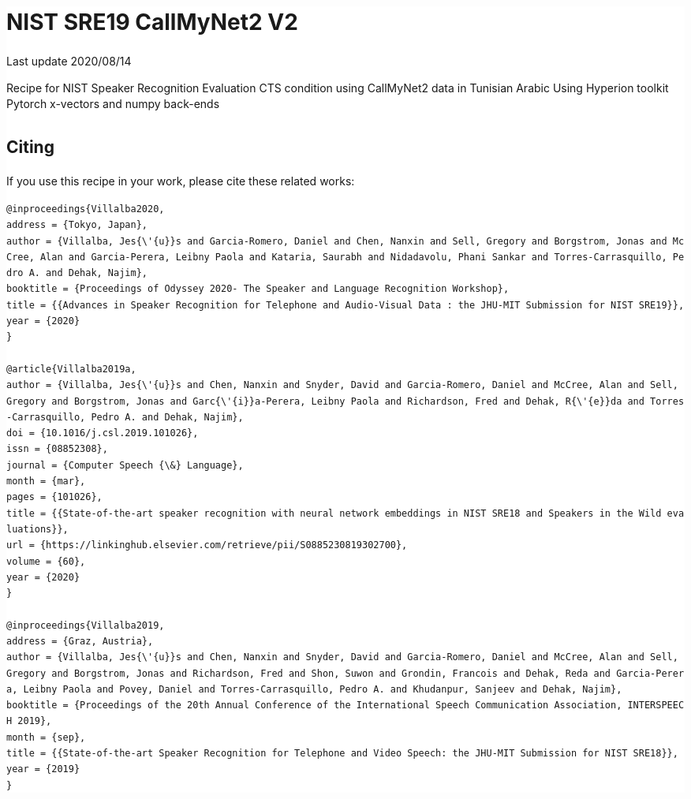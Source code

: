 # NIST SRE19 CallMyNet2 V2

Last update 2020/08/14

Recipe for NIST Speaker Recognition Evaluation CTS condition
using CallMyNet2 data in Tunisian Arabic
Using Hyperion toolkit Pytorch x-vectors and numpy back-ends

## Citing

   If you use this recipe in your work, please cite these related works:

```
@inproceedings{Villalba2020,
address = {Tokyo, Japan},
author = {Villalba, Jes{\'{u}}s and Garcia-Romero, Daniel and Chen, Nanxin and Sell, Gregory and Borgstrom, Jonas and McCree, Alan and Garcia-Perera, Leibny Paola and Kataria, Saurabh and Nidadavolu, Phani Sankar and Torres-Carrasquillo, Pedro A. and Dehak, Najim},
booktitle = {Proceedings of Odyssey 2020- The Speaker and Language Recognition Workshop},
title = {{Advances in Speaker Recognition for Telephone and Audio-Visual Data : the JHU-MIT Submission for NIST SRE19}},
year = {2020}
}

@article{Villalba2019a,
author = {Villalba, Jes{\'{u}}s and Chen, Nanxin and Snyder, David and Garcia-Romero, Daniel and McCree, Alan and Sell, Gregory and Borgstrom, Jonas and Garc{\'{i}}a-Perera, Leibny Paola and Richardson, Fred and Dehak, R{\'{e}}da and Torres-Carrasquillo, Pedro A. and Dehak, Najim},
doi = {10.1016/j.csl.2019.101026},
issn = {08852308},
journal = {Computer Speech {\&} Language},
month = {mar},
pages = {101026},
title = {{State-of-the-art speaker recognition with neural network embeddings in NIST SRE18 and Speakers in the Wild evaluations}},
url = {https://linkinghub.elsevier.com/retrieve/pii/S0885230819302700},
volume = {60},
year = {2020}
}

@inproceedings{Villalba2019,
address = {Graz, Austria},
author = {Villalba, Jes{\'{u}}s and Chen, Nanxin and Snyder, David and Garcia-Romero, Daniel and McCree, Alan and Sell, Gregory and Borgstrom, Jonas and Richardson, Fred and Shon, Suwon and Grondin, Francois and Dehak, Reda and Garcia-Perera, Leibny Paola and Povey, Daniel and Torres-Carrasquillo, Pedro A. and Khudanpur, Sanjeev and Dehak, Najim},
booktitle = {Proceedings of the 20th Annual Conference of the International Speech Communication Association, INTERSPEECH 2019},
month = {sep},
title = {{State-of-the-art Speaker Recognition for Telephone and Video Speech: the JHU-MIT Submission for NIST SRE18}},
year = {2019}
}

```
